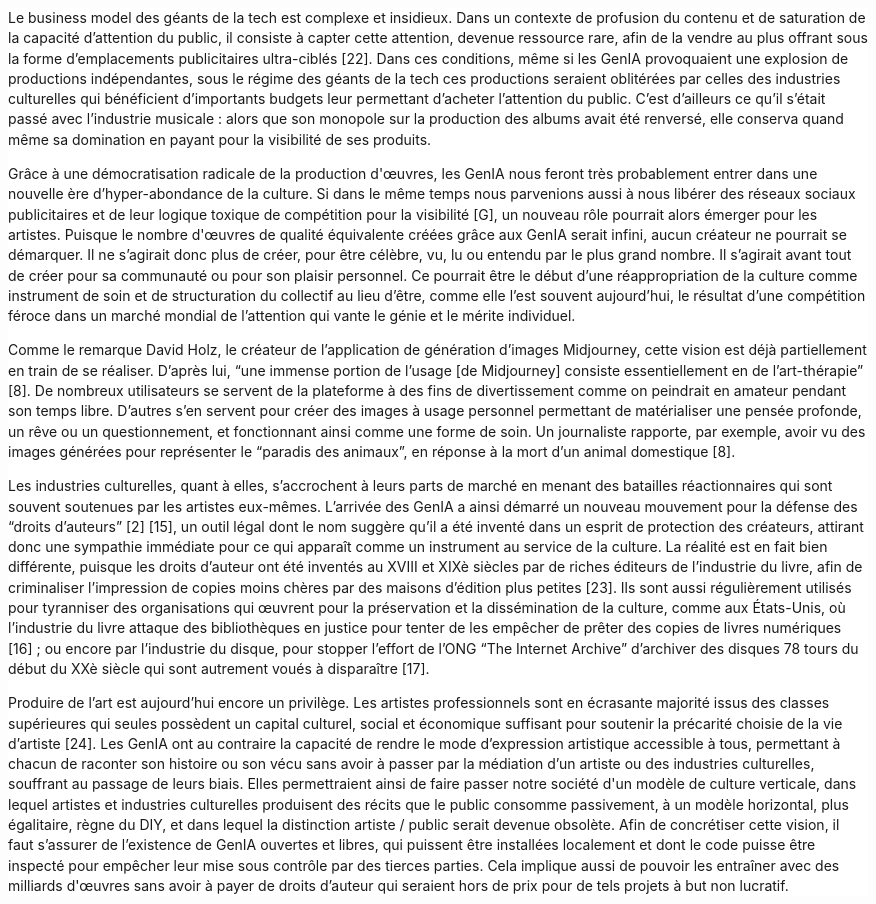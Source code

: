 Le business model des géants de la tech est complexe et insidieux. Dans un contexte de profusion du contenu et de saturation de la capacité d’attention du public, il consiste à capter cette attention, devenue ressource rare, afin de la vendre au plus offrant sous la forme d’emplacements publicitaires ultra-ciblés \[22\]. Dans ces conditions, même si les GenIA provoquaient une explosion de productions indépendantes, sous le régime des géants de la tech ces productions seraient oblitérées par celles des industries culturelles qui bénéficient d’importants budgets leur permettant d’acheter l’attention du public. C’est d’ailleurs ce qu’il s’était passé avec l’industrie musicale : alors que son monopole sur la production des albums avait été renversé, elle conserva quand même sa domination en payant pour la visibilité de ses produits.

Grâce à une démocratisation radicale de la production d'œuvres, les GenIA nous feront très probablement entrer dans une nouvelle ère d’hyper-abondance de la culture. Si dans le même temps nous parvenions aussi à nous libérer des réseaux sociaux publicitaires et de leur logique toxique de compétition pour la visibilité \[G\], un nouveau rôle pourrait alors émerger pour les artistes. Puisque le nombre d'œuvres de qualité équivalente créées grâce aux GenIA serait infini, aucun créateur ne pourrait se démarquer. Il ne s’agirait donc plus de créer, pour être célèbre, vu, lu ou entendu par le plus grand nombre. Il s’agirait avant tout de créer pour sa communauté ou pour son plaisir personnel. Ce pourrait être le début d’une réappropriation de la culture comme instrument de soin et de structuration du collectif au lieu d’être, comme elle l’est souvent aujourd’hui, le résultat d’une compétition féroce dans un marché mondial de l’attention qui vante le génie et le mérite individuel.

Comme le remarque David Holz, le créateur de l’application de génération d’images Midjourney, cette vision est déjà partiellement en train de se réaliser. D’après lui, “une immense portion de l’usage \[de Midjourney\] consiste essentiellement en de l’art-thérapie” \[8\]. De nombreux utilisateurs se servent de la plateforme à des fins de divertissement comme on peindrait en amateur pendant son temps libre. D’autres s’en servent pour créer des images à usage personnel permettant de matérialiser une pensée profonde, un rêve ou un questionnement, et fonctionnant ainsi comme une forme de soin. Un journaliste rapporte, par exemple, avoir vu des images générées pour représenter le “paradis des animaux”, en réponse à la mort d’un animal domestique \[8\].

Les industries culturelles, quant à elles, s’accrochent à leurs parts de marché en menant des batailles réactionnaires qui sont souvent soutenues par les artistes eux-mêmes. L’arrivée des GenIA a ainsi démarré un nouveau mouvement pour la défense des “droits d’auteurs” \[2\] \[15\], un outil légal dont le nom suggère qu’il a été inventé dans un esprit de protection des créateurs, attirant donc une sympathie immédiate pour ce qui apparaît comme un instrument au service de la culture. La réalité est en fait bien différente, puisque les droits d’auteur ont été inventés au XVIII et XIXè siècles par de riches éditeurs de l’industrie du livre, afin de criminaliser l’impression de copies moins chères par des maisons d’édition plus petites \[23\]. Ils sont aussi régulièrement utilisés pour tyranniser des organisations qui œuvrent pour la préservation et la dissémination de la culture, comme aux États-Unis, où l’industrie du livre attaque des bibliothèques en justice pour tenter de les empêcher de prêter des copies de livres numériques \[16\] ; ou encore par l’industrie du disque, pour stopper l’effort de l’ONG “The Internet Archive” d’archiver des disques 78 tours du début du XXè siècle qui sont autrement voués à disparaître \[17\].

Produire de l’art est aujourd’hui encore un privilège. Les artistes professionnels sont en écrasante majorité issus des classes supérieures qui seules possèdent un capital culturel, social et économique suffisant pour soutenir la précarité choisie de la vie d’artiste \[24\]. Les GenIA ont au contraire la capacité de rendre le mode d’expression artistique accessible à tous, permettant à chacun de raconter son histoire ou son vécu sans avoir à passer par la médiation d’un artiste ou des industries culturelles, souffrant au passage de leurs biais. Elles permettraient ainsi de faire passer notre société d'un modèle de culture verticale, dans lequel artistes et industries culturelles produisent des récits que le public consomme passivement, à un modèle horizontal, plus égalitaire, règne du DIY, et dans lequel la distinction artiste / public serait devenue obsolète. Afin de concrétiser cette vision, il faut s’assurer de l’existence de GenIA ouvertes et libres, qui puissent être installées localement et dont le code puisse être inspecté pour empêcher leur mise sous contrôle par des tierces parties. Cela implique aussi de pouvoir les entraîner avec des milliards d'œuvres sans avoir à payer de droits d’auteur qui seraient hors de prix pour de tels projets à but non lucratif.
